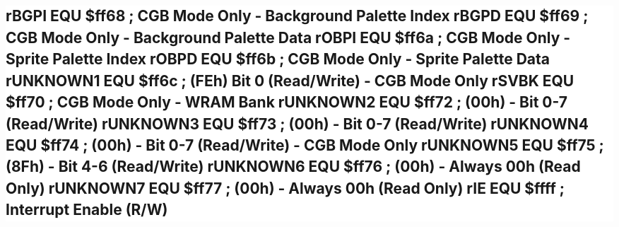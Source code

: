 rBGPI				EQU $ff68 ; CGB Mode Only - Background Palette Index
rBGPD				EQU $ff69 ; CGB Mode Only - Background Palette Data
rOBPI				EQU $ff6a ; CGB Mode Only - Sprite Palette Index
rOBPD				EQU $ff6b ; CGB Mode Only - Sprite Palette Data
rUNKNOWN1			EQU $ff6c ; (FEh) Bit 0 (Read/Write) - CGB Mode Only
rSVBK				EQU $ff70 ; CGB Mode Only - WRAM Bank
rUNKNOWN2			EQU $ff72 ; (00h) - Bit 0-7 (Read/Write)
rUNKNOWN3			EQU $ff73 ; (00h) - Bit 0-7 (Read/Write)
rUNKNOWN4			EQU $ff74 ; (00h) - Bit 0-7 (Read/Write) - CGB Mode Only
rUNKNOWN5			EQU $ff75 ; (8Fh) - Bit 4-6 (Read/Write)
rUNKNOWN6			EQU $ff76 ; (00h) - Always 00h (Read Only)
rUNKNOWN7			EQU $ff77 ; (00h) - Always 00h (Read Only)
rIE					EQU $ffff ; Interrupt Enable (R/W)
---
